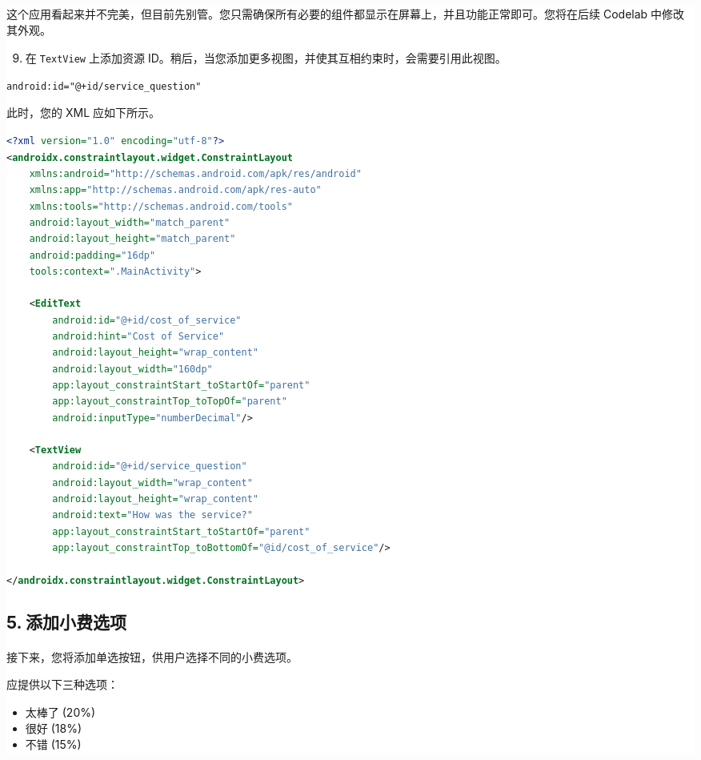 这个应用看起来并不完美，但目前先别管。您只需确保所有必要的组件都显示在屏幕上，并且功能正常即可。您将在后续 Codelab 中修改其外观。

9. 在 `TextView` 上添加资源 ID。稍后，当您添加更多视图，并使其互相约束时，会需要引用此视图。


```xml
android:id="@+id/service_question"
```

此时，您的 XML 应如下所示。


```xml
<?xml version="1.0" encoding="utf-8"?>
<androidx.constraintlayout.widget.ConstraintLayout
    xmlns:android="http://schemas.android.com/apk/res/android"
    xmlns:app="http://schemas.android.com/apk/res-auto"
    xmlns:tools="http://schemas.android.com/tools"
    android:layout_width="match_parent"
    android:layout_height="match_parent"
    android:padding="16dp"
    tools:context=".MainActivity">

    <EditText
        android:id="@+id/cost_of_service"
        android:hint="Cost of Service"
        android:layout_height="wrap_content"
        android:layout_width="160dp"
        app:layout_constraintStart_toStartOf="parent"
        app:layout_constraintTop_toTopOf="parent"
        android:inputType="numberDecimal"/>

    <TextView
        android:id="@+id/service_question"
        android:layout_width="wrap_content"
        android:layout_height="wrap_content"
        android:text="How was the service?"
        app:layout_constraintStart_toStartOf="parent"
        app:layout_constraintTop_toBottomOf="@id/cost_of_service"/>

</androidx.constraintlayout.widget.ConstraintLayout>

```




## **5. 添加小费选项**

接下来，您将添加单选按钮，供用户选择不同的小费选项。

应提供以下三种选项：

- 太棒了 (20%)
- 很好 (18%)
- 不错 (15%)
